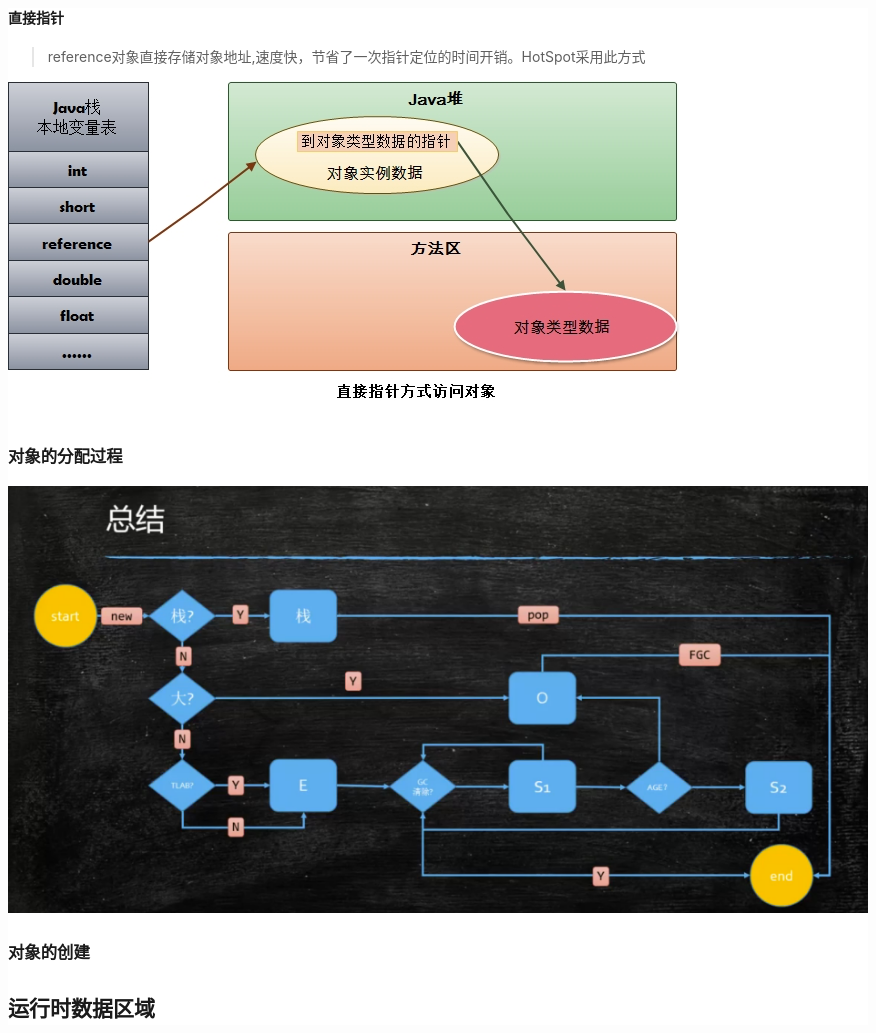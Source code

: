 #### 直接指针

> reference对象直接存储对象地址,速度快，节省了一次指针定位的时间开销。HotSpot采用此方式

![直接指针方式访问对象](image/直接指针方式访问对象.jpg)



### 对象的分配过程

![对象的分配过程过程](image/对象的分配过程.png)



### 对象的创建





## 运行时数据区域



